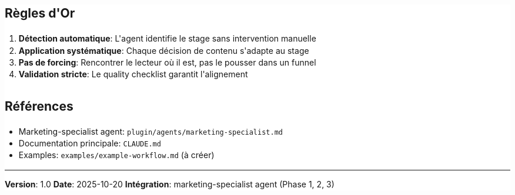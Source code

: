 ## Règles d'Or

1. **Détection automatique**: L'agent identifie le stage sans intervention manuelle
2. **Application systématique**: Chaque décision de contenu s'adapte au stage
3. **Pas de forcing**: Rencontrer le lecteur où il est, pas le pousser dans un funnel
4. **Validation stricte**: Le quality checklist garantit l'alignement

## Références

- Marketing-specialist agent: `plugin/agents/marketing-specialist.md`
- Documentation principale: `CLAUDE.md`
- Examples: `examples/example-workflow.md` (à créer)

---

**Version**: 1.0
**Date**: 2025-10-20
**Intégration**: marketing-specialist agent (Phase 1, 2, 3)
